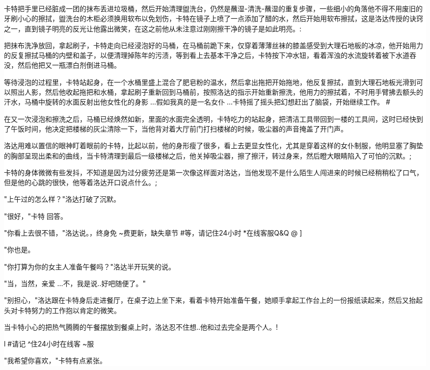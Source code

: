 
卡特把手里已经脏成一团的抹布丢进垃圾桶，然后开始清理盥洗台，仍然是蘸湿-清洗-蘸湿的重复步骤，一些细小的角落他不得不用废旧的牙刷小心的擦拭，盥洗台的木柜必须换用软布以免划伤，卡特在镜子上喷了一点添加了醋的水，然后开始用软布擦拭，这是洛达传授的诀窍之一，直到镜子明亮的反光让他露出微笑，在这之前他从未注意过刚刚擦干净的镜子是如此明亮。:



把抹布洗净放回，拿起刷子，卡特走向已经浸泡好的马桶，在马桶前跪下来，仅穿着薄薄丝袜的膝盖感受到大理石地板的冰凉，他开始用力的反复擦拭马桶的内壁和盖子，以便清理掉陈年的污渍，等到看上去基本干净之后，卡特按下冲水钮，看着浑浊的水流旋转着被下水道吞没，然后他把又一瓶漂白剂倒进马桶。





等待浸泡的过程里，卡特站起身，在一个水桶里盛上混合了肥皂粉的温水，然后拿出拖把开始拖地，他反复擦拭，直到大理石地板光滑到可以照出人影，然后他收起拖把和水桶，拿起刷子重新回到马桶前，按照洛达的指示开始重新擦洗，他用力的擦拭着，不时用手臂拂去额头的汗水，马桶中旋转的水面反射出他女性化的身影 ...假如我真的是一名女仆 ...卡特摇了摇头把幻想赶出了脑袋，开始继续工作。 #





在又一次浸泡和擦洗之后，马桶已经焕然如新，里面的水面完全透明，卡特吃力的站起身，把清洁工具带回到一楼的工具间，这时已经快到了午饭时间，他决定把楼梯的灰尘清除一下，当他背对着大厅前门打扫楼梯的时候，吸尘器的声音掩盖了开门声。





洛达用难以置信的眼神盯着眼前的卡特，比起以前，他的身形瘦了很多，看上去更显女性化，尤其是穿着这样的女仆制服，他明显塞了胸垫的胸部呈现出柔和的曲线，当卡特清理到最后一级楼梯之后，他关掉吸尘器，擦了擦汗，转过身来，然后瞪大眼睛陷入了可怕的沉默。;



卡特的身体微微有些发抖，不知道是因为过分疲劳还是第一次像这样面对洛达，当他发现不是什么陌生人闯进来的时候已经稍稍松了口气，但是他的心跳的很快，他等着洛达开口说点什么。;



"上午过的怎么样？"洛达打破了沉默。



"很好，"卡特 回答。



"你看上去很不错，"洛达说。，终身免 ~费更新，缺失章节 #等，请记住24小时 *在线客服Q&Q @ ]



"你也是。



"你打算为你的女主人准备午餐吗？"洛达半开玩笑的说。





"当，当然，亲爱 ...不，我是说..好吧随便了。"



"别担心，"洛达跟在卡特身后走进餐厅，在桌子边上坐下来，看着卡特开始准备午餐，她顺手拿起工作台上的一份报纸读起来，然后又抬起头对卡特努力的工作抱以肯定的微笑。



当卡特小心的把热气腾腾的午餐摆放到餐桌上时，洛达忍不住想..他和过去完全是两个人。!

l  #请记 ^住24小时在线客 ~服





"我希望你喜欢，"卡特有点紧张。
